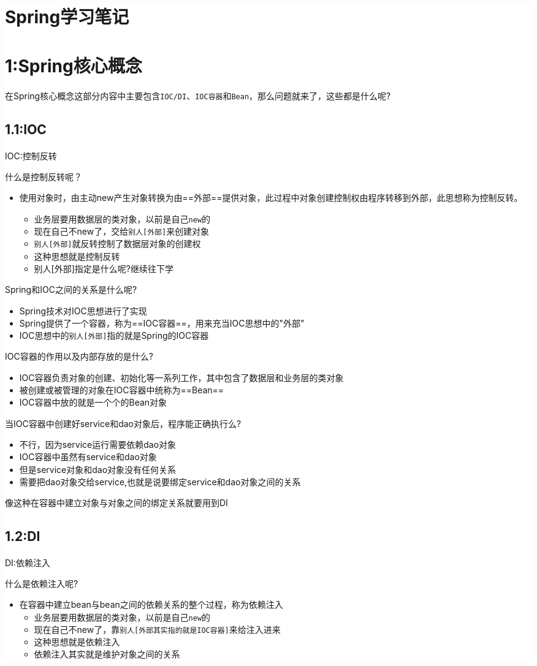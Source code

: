# Spring学习笔记

# 1:Spring核心概念

在Spring核心概念这部分内容中主要包含`IOC/DI`、`IOC容器`和`Bean`，那么问题就来了，这些都是什么呢?

## 1.1:IOC

IOC:控制反转

什么是控制反转呢？

* 使用对象时，由主动new产生对象转换为由==外部==提供对象，此过程中对象创建控制权由程序转移到外部，此思想称为控制反转。

  * 业务层要用数据层的类对象，以前是自己`new`的
  * 现在自己不new了，交给`别人[外部]`来创建对象
  * `别人[外部]`就反转控制了数据层对象的创建权
  * 这种思想就是控制反转
  * 别人[外部]指定是什么呢?继续往下学

  

Spring和IOC之间的关系是什么呢?

* Spring技术对IOC思想进行了实现
* Spring提供了一个容器，称为==IOC容器==，用来充当IOC思想中的"外部"
* IOC思想中的`别人[外部]`指的就是Spring的IOC容器



IOC容器的作用以及内部存放的是什么?

* IOC容器负责对象的创建、初始化等一系列工作，其中包含了数据层和业务层的类对象
* 被创建或被管理的对象在IOC容器中统称为==Bean==
* IOC容器中放的就是一个个的Bean对象



当IOC容器中创建好service和dao对象后，程序能正确执行么?

* 不行，因为service运行需要依赖dao对象
* IOC容器中虽然有service和dao对象
* 但是service对象和dao对象没有任何关系
* 需要把dao对象交给service,也就是说要绑定service和dao对象之间的关系



像这种在容器中建立对象与对象之间的绑定关系就要用到DI



## 1.2:DI

DI:依赖注入

什么是依赖注入呢?

* 在容器中建立bean与bean之间的依赖关系的整个过程，称为依赖注入
  * 业务层要用数据层的类对象，以前是自己`new`的
  * 现在自己不new了，靠`别人[外部其实指的就是IOC容器]`来给注入进来
  * 这种思想就是依赖注入
  * 依赖注入其实就是维护对象之间的关系
